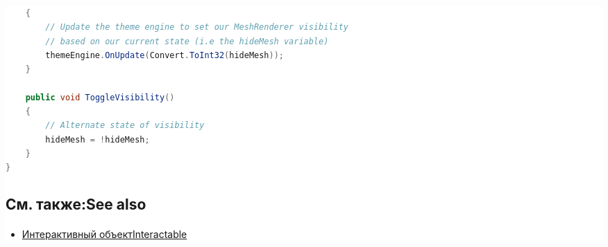 ```c#
    {
        // Update the theme engine to set our MeshRenderer visibility
        // based on our current state (i.e the hideMesh variable)
        themeEngine.OnUpdate(Convert.ToInt32(hideMesh));
    }

    public void ToggleVisibility()
    {
        // Alternate state of visibility
        hideMesh = !hideMesh;
    }
}
```

## <a name="see-also"></a><span data-ttu-id="4a9fe-192">См. также:</span><span class="sxs-lookup"><span data-stu-id="4a9fe-192">See also</span></span>

- [<span data-ttu-id="4a9fe-193">Интерактивный объект</span><span class="sxs-lookup"><span data-stu-id="4a9fe-193">Interactable</span></span>](interactable.md)

